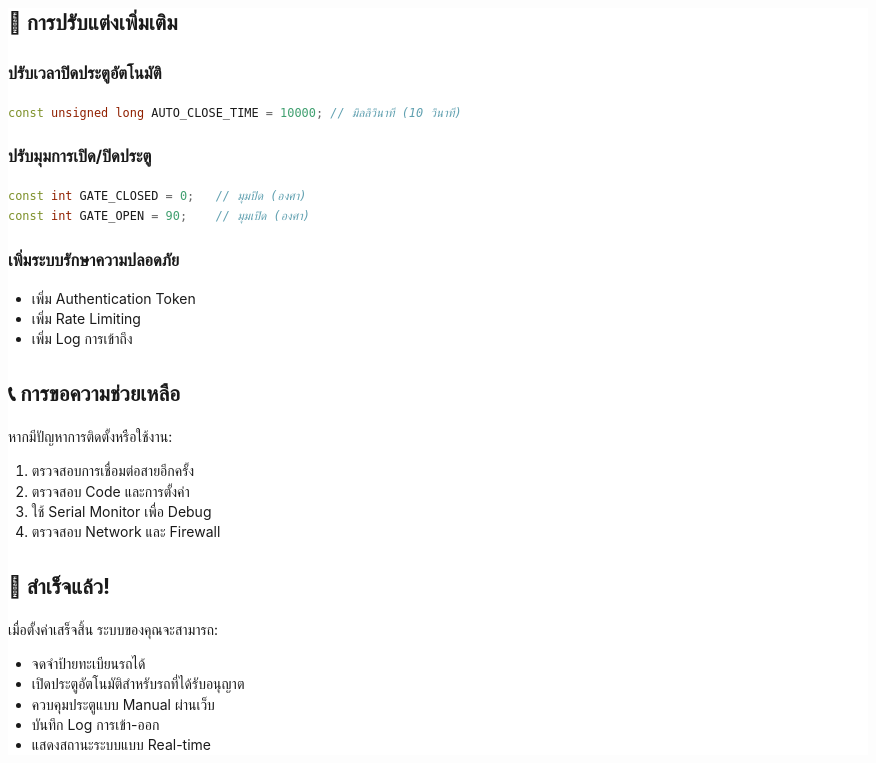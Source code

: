 ## 🔧 การปรับแต่งเพิ่มเติม

### ปรับเวลาปิดประตูอัตโนมัติ
```cpp
const unsigned long AUTO_CLOSE_TIME = 10000; // มิลลิวินาที (10 วินาที)
```

### ปรับมุมการเปิด/ปิดประตู
```cpp
const int GATE_CLOSED = 0;   // มุมปิด (องศา)
const int GATE_OPEN = 90;    // มุมเปิด (องศา)
```

### เพิ่มระบบรักษาความปลอดภัย
- เพิ่ม Authentication Token
- เพิ่ม Rate Limiting
- เพิ่ม Log การเข้าถึง

## 📞 การขอความช่วยเหลือ

หากมีปัญหาการติดตั้งหรือใช้งาน:
1. ตรวจสอบการเชื่อมต่อสายอีกครั้ง
2. ตรวจสอบ Code และการตั้งค่า
3. ใช้ Serial Monitor เพื่อ Debug
4. ตรวจสอบ Network และ Firewall

## 🎉 สำเร็จแล้ว!

เมื่อตั้งค่าเสร็จสิ้น ระบบของคุณจะสามารถ:
- จดจำป้ายทะเบียนรถได้
- เปิดประตูอัตโนมัติสำหรับรถที่ได้รับอนุญาต
- ควบคุมประตูแบบ Manual ผ่านเว็บ
- บันทึก Log การเข้า-ออก
- แสดงสถานะระบบแบบ Real-time